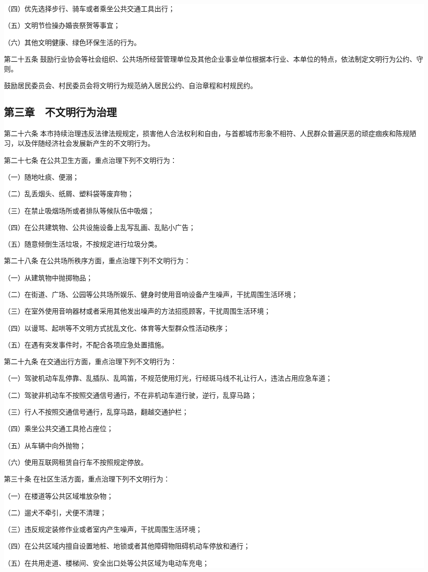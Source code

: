 （四）优先选择步行、骑车或者乘坐公共交通工具出行；

（五）文明节俭操办婚丧祭贺等事宜；

（六）其他文明健康、绿色环保生活的行为。

第二十五条 鼓励行业协会等社会组织、公共场所经营管理单位及其他企业事业单位根据本行业、本单位的特点，依法制定文明行为公约、守则。

鼓励居民委员会、村民委员会将文明行为规范纳入居民公约、自治章程和村规民约。

## 第三章　不文明行为治理

第二十六条 本市持续治理违反法律法规规定，损害他人合法权利和自由，与首都城市形象不相符、人民群众普遍厌恶的顽症痼疾和陈规陋习，以及伴随经济社会发展新产生的不文明行为。

第二十七条 在公共卫生方面，重点治理下列不文明行为：

（一）随地吐痰、便溺；

（二）乱丢烟头、纸屑、塑料袋等废弃物；

（三）在禁止吸烟场所或者排队等候队伍中吸烟；

（四）在公共建筑物、公共设施设备上乱写乱画、乱贴小广告；

（五）随意倾倒生活垃圾，不按规定进行垃圾分类。

第二十八条 在公共场所秩序方面，重点治理下列不文明行为：

（一）从建筑物中抛掷物品；

（二）在街道、广场、公园等公共场所娱乐、健身时使用音响设备产生噪声，干扰周围生活环境；

（三）在室外使用音响器材或者采用其他发出噪声的方法招揽顾客，干扰周围生活环境；

（四）以谩骂、起哄等不文明方式扰乱文化、体育等大型群众性活动秩序；

（五）在遇有突发事件时，不配合各项应急处置措施。

第二十九条 在交通出行方面，重点治理下列不文明行为：

（一）驾驶机动车乱停靠、乱插队、乱鸣笛，不规范使用灯光，行经斑马线不礼让行人，违法占用应急车道；

（二）驾驶非机动车不按照交通信号通行，不在非机动车道行驶，逆行，乱穿马路；

（三）行人不按照交通信号通行，乱穿马路，翻越交通护栏；

（四）乘坐公共交通工具抢占座位；

（五）从车辆中向外抛物；

（六）使用互联网租赁自行车不按照规定停放。

第三十条 在社区生活方面，重点治理下列不文明行为：

（一）在楼道等公共区域堆放杂物；

（二）遛犬不牵引，犬便不清理；

（三）违反规定装修作业或者室内产生噪声，干扰周围生活环境；

（四）在公共区域内擅自设置地桩、地锁或者其他障碍物阻碍机动车停放和通行；

（五）在共用走道、楼梯间、安全出口处等公共区域为电动车充电；
